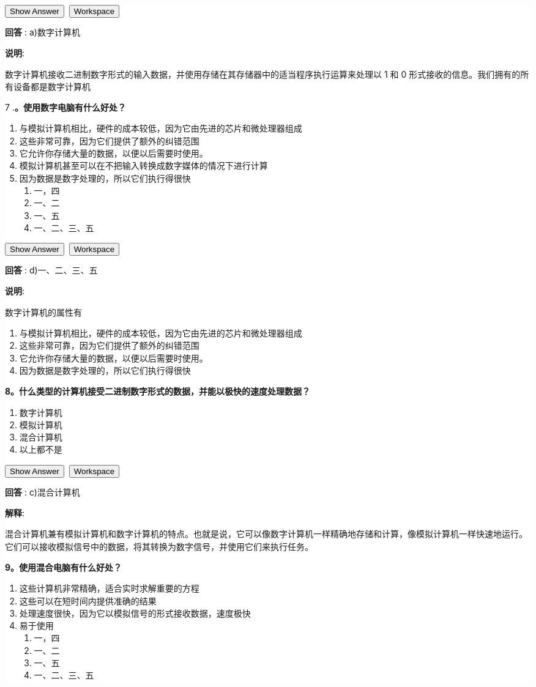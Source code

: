 <button class="showanswer" onclick="showhide(6)">Show Answer</button>  <button class="workspace" onclick="showworkspace(6)">Workspace</button> 

**回答** : a)数字计算机

**说明**:

数字计算机接收二进制数字形式的输入数据，并使用存储在其存储器中的适当程序执行运算来处理以 1 和 0 形式接收的信息。我们拥有的所有设备都是数字计算机

7 .**。使用数字电脑有什么好处？**

1.  与模拟计算机相比，硬件的成本较低，因为它由先进的芯片和微处理器组成
2.  这些非常可靠，因为它们提供了额外的纠错范围
3.  它允许你存储大量的数据，以便以后需要时使用。
4.  模拟计算机甚至可以在不把输入转换成数字媒体的情况下进行计算
5.  因为数据是数字处理的，所以它们执行得很快
    1.  一，四
    2.  一、二
    3.  一、五
    4.  一、二、三、五

<button class="showanswer" onclick="showhide(7)">Show Answer</button>  <button class="workspace" onclick="showworkspace(7)">Workspace</button> 

**回答** : d)一、二、三、五

**说明**:

数字计算机的属性有

1.  与模拟计算机相比，硬件的成本较低，因为它由先进的芯片和微处理器组成
2.  这些非常可靠，因为它们提供了额外的纠错范围
3.  它允许你存储大量的数据，以便以后需要时使用。
4.  因为数据是数字处理的，所以它们执行得很快

**8。什么类型的计算机接受二进制数字形式的数据，并能以极快的速度处理数据？**

1.  数字计算机
2.  模拟计算机
3.  混合计算机
4.  以上都不是

<button class="showanswer" onclick="showhide(8)">Show Answer</button>  <button class="workspace" onclick="showworkspace(8)">Workspace</button> 

**回答** : c)混合计算机

**解释**:

混合计算机兼有模拟计算机和数字计算机的特点。也就是说，它可以像数字计算机一样精确地存储和计算，像模拟计算机一样快速地运行。它们可以接收模拟信号中的数据，将其转换为数字信号，并使用它们来执行任务。

**9。使用混合电脑有什么好处？**

1.  这些计算机非常精确，适合实时求解重要的方程
2.  这些可以在短时间内提供准确的结果
3.  处理速度很快，因为它以模拟信号的形式接收数据，速度极快
4.  易于使用
    1.  一，四
    2.  一、二
    3.  一、五
    4.  一、二、三、五
